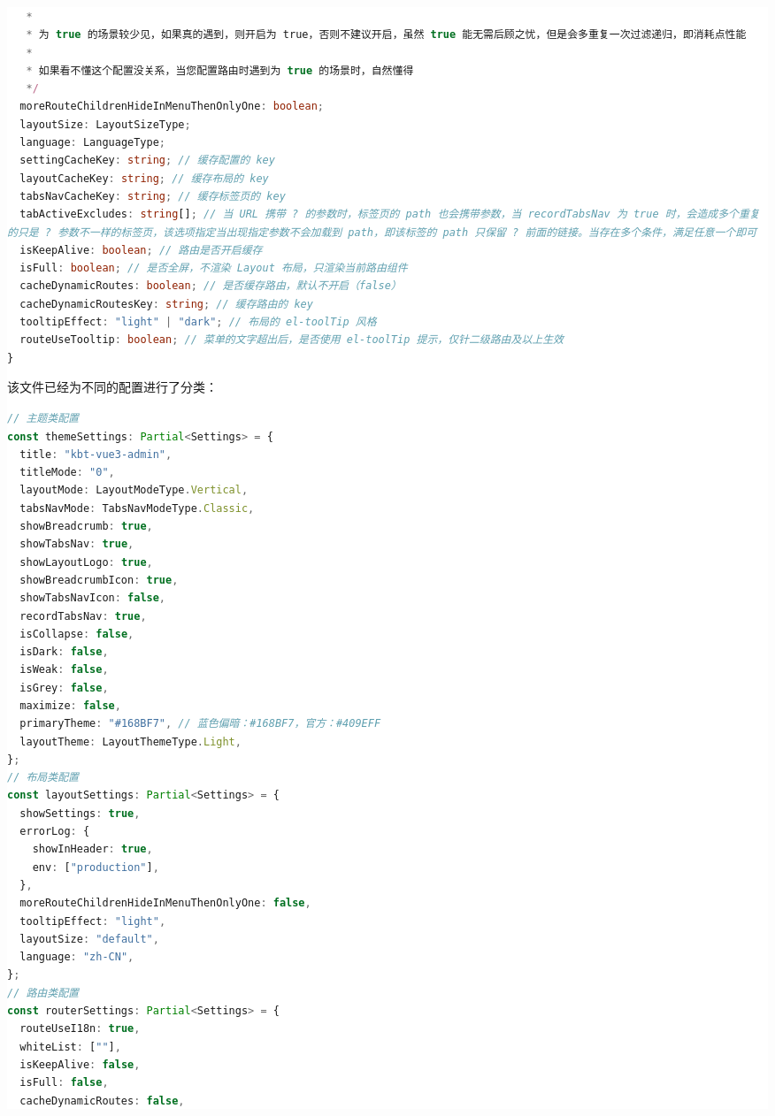```typescript
   *
   * 为 true 的场景较少见，如果真的遇到，则开启为 true，否则不建议开启，虽然 true 能无需后顾之忧，但是会多重复一次过滤递归，即消耗点性能
   *
   * 如果看不懂这个配置没关系，当您配置路由时遇到为 true 的场景时，自然懂得
   */
  moreRouteChildrenHideInMenuThenOnlyOne: boolean;
  layoutSize: LayoutSizeType;
  language: LanguageType;
  settingCacheKey: string; // 缓存配置的 key
  layoutCacheKey: string; // 缓存布局的 key
  tabsNavCacheKey: string; // 缓存标签页的 key
  tabActiveExcludes: string[]; // 当 URL 携带 ? 的参数时，标签页的 path 也会携带参数，当 recordTabsNav 为 true 时，会造成多个重复的只是 ? 参数不一样的标签页，该选项指定当出现指定参数不会加载到 path，即该标签的 path 只保留 ? 前面的链接。当存在多个条件，满足任意一个即可
  isKeepAlive: boolean; // 路由是否开启缓存
  isFull: boolean; // 是否全屏，不渲染 Layout 布局，只渲染当前路由组件
  cacheDynamicRoutes: boolean; // 是否缓存路由，默认不开启（false）
  cacheDynamicRoutesKey: string; // 缓存路由的 key
  tooltipEffect: "light" | "dark"; // 布局的 el-toolTip 风格
  routeUseTooltip: boolean; // 菜单的文字超出后，是否使用 el-toolTip 提示，仅针二级路由及以上生效
}
```

该文件已经为不同的配置进行了分类：

```typescript
// 主题类配置
const themeSettings: Partial<Settings> = {
  title: "kbt-vue3-admin",
  titleMode: "0",
  layoutMode: LayoutModeType.Vertical,
  tabsNavMode: TabsNavModeType.Classic,
  showBreadcrumb: true,
  showTabsNav: true,
  showLayoutLogo: true,
  showBreadcrumbIcon: true,
  showTabsNavIcon: false,
  recordTabsNav: true,
  isCollapse: false,
  isDark: false,
  isWeak: false,
  isGrey: false,
  maximize: false,
  primaryTheme: "#168BF7", // 蓝色偏暗：#168BF7，官方：#409EFF
  layoutTheme: LayoutThemeType.Light,
};
// 布局类配置
const layoutSettings: Partial<Settings> = {
  showSettings: true,
  errorLog: {
    showInHeader: true,
    env: ["production"],
  },
  moreRouteChildrenHideInMenuThenOnlyOne: false,
  tooltipEffect: "light",
  layoutSize: "default",
  language: "zh-CN",
};
// 路由类配置
const routerSettings: Partial<Settings> = {
  routeUseI18n: true,
  whiteList: [""],
  isKeepAlive: false,
  isFull: false,
  cacheDynamicRoutes: false,
```